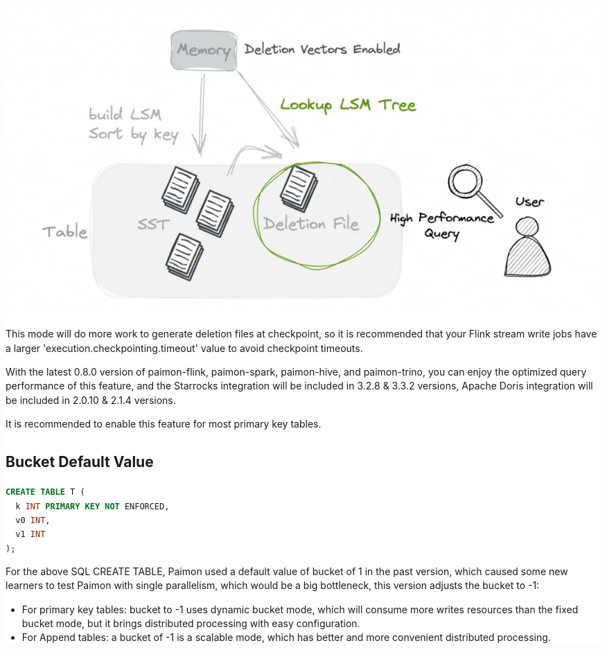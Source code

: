 <img src="./img/deletion-vectors.png" alt="deletion vectors" />

This mode will do more work to generate deletion files at checkpoint, so it is recommended that your Flink stream write
jobs have a larger 'execution.checkpointing.timeout' value to avoid checkpoint timeouts.

With the latest 0.8.0 version of paimon-flink, paimon-spark, paimon-hive, and paimon-trino, you can enjoy the optimized
query performance of this feature, and the Starrocks integration will be included in 3.2.8 & 3.3.2 versions, Apache Doris
integration will be included in 2.0.10 & 2.1.4 versions.

It is recommended to enable this feature for most primary key tables.

## Bucket Default Value

```sql
CREATE TABLE T (
  k INT PRIMARY KEY NOT ENFORCED,
  v0 INT,
  v1 INT
);
```

For the above SQL CREATE TABLE, Paimon used a default value of bucket of 1 in the past version, which caused some new
learners to test Paimon with single parallelism, which would be a big bottleneck, this version adjusts the bucket to -1:

- For primary key tables: bucket to -1 uses dynamic bucket mode, which will consume more writes resources than the fixed
  bucket mode, but it brings distributed processing with easy configuration.
- For Append tables: a bucket of -1 is a scalable mode, which has better and more convenient distributed processing.
